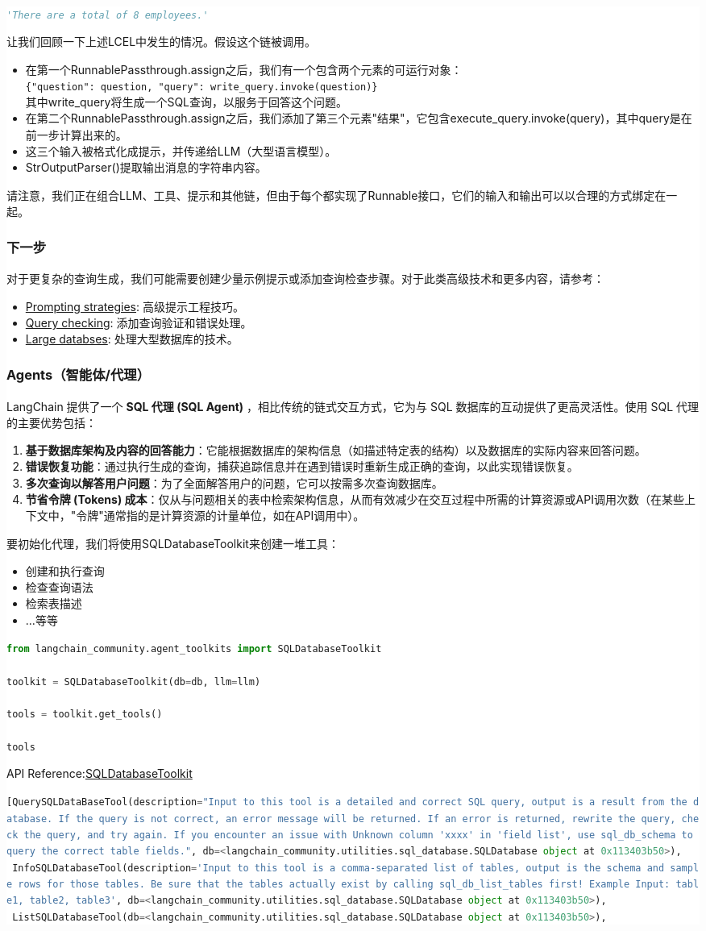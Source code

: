 ```python
'There are a total of 8 employees.'
```

让我们回顾一下上述LCEL中发生的情况。假设这个链被调用。

* 在第一个RunnablePassthrough.assign之后，我们有一个包含两个元素的可运行对象：\
  `{"question": question, "query": write_query.invoke(question)}`\
  其中write\_query将生成一个SQL查询，以服务于回答这个问题。
* 在第二个RunnablePassthrough.assign之后，我们添加了第三个元素"结果"，它包含execute\_query.invoke(query)，其中query是在前一步计算出来的。
* 这三个输入被格式化成提示，并传递给LLM（大型语言模型）。
* &#x20;StrOutputParser()提取输出消息的字符串内容。

&#x20;请注意，我们正在组合LLM、工具、提示和其他链，但由于每个都实现了Runnable接口，它们的输入和输出可以以合理的方式绑定在一起。

### 下一步&#x20;

对于更复杂的查询生成，我们可能需要创建少量示例提示或添加查询检查步骤。对于此类高级技术和更多内容，请参考：

* [Prompting strategies](https://python.langchain.com/v0.2/docs/how\_to/sql\_prompting/): 高级提示工程技巧。
* [Query checking](https://python.langchain.com/v0.2/docs/how\_to/sql\_query\_checking/): 添加查询验证和错误处理。&#x20;
* [Large databses](https://python.langchain.com/v0.2/docs/how\_to/sql\_large\_db/): 处理大型数据库的技术。

### Agents（智能体/代理） <a href="#agents" id="agents"></a>

LangChain 提供了一个 **SQL 代理 (SQL Agent)** ，相比传统的链式交互方式，它为与 SQL 数据库的互动提供了更高灵活性。使用 SQL 代理的主要优势包括：

1. **基于数据库架构及内容的回答能力**：它能根据数据库的架构信息（如描述特定表的结构）以及数据库的实际内容来回答问题。
2. **错误恢复功能**：通过执行生成的查询，捕获追踪信息并在遇到错误时重新生成正确的查询，以此实现错误恢复。
3. **多次查询以解答用户问题**：为了全面解答用户的问题，它可以按需多次查询数据库。
4. **节省令牌 (Tokens) 成本**：仅从与问题相关的表中检索架构信息，从而有效减少在交互过程中所需的计算资源或API调用次数（在某些上下文中，"令牌"通常指的是计算资源的计量单位，如在API调用中）。

要初始化代理，我们将使用SQLDatabaseToolkit来创建一堆工具：

* 创建和执行查询
* 检查查询语法
* 检索表描述
* ...等等

```python
from langchain_community.agent_toolkits import SQLDatabaseToolkit

toolkit = SQLDatabaseToolkit(db=db, llm=llm)

tools = toolkit.get_tools()

tools
```

API Reference:[SQLDatabaseToolkit](https://api.python.langchain.com/en/latest/agent\_toolkits/langchain\_community.agent\_toolkits.sql.toolkit.SQLDatabaseToolkit.html)

```python
[QuerySQLDataBaseTool(description="Input to this tool is a detailed and correct SQL query, output is a result from the database. If the query is not correct, an error message will be returned. If an error is returned, rewrite the query, check the query, and try again. If you encounter an issue with Unknown column 'xxxx' in 'field list', use sql_db_schema to query the correct table fields.", db=<langchain_community.utilities.sql_database.SQLDatabase object at 0x113403b50>),
 InfoSQLDatabaseTool(description='Input to this tool is a comma-separated list of tables, output is the schema and sample rows for those tables. Be sure that the tables actually exist by calling sql_db_list_tables first! Example Input: table1, table2, table3', db=<langchain_community.utilities.sql_database.SQLDatabase object at 0x113403b50>),
 ListSQLDatabaseTool(db=<langchain_community.utilities.sql_database.SQLDatabase object at 0x113403b50>),
```